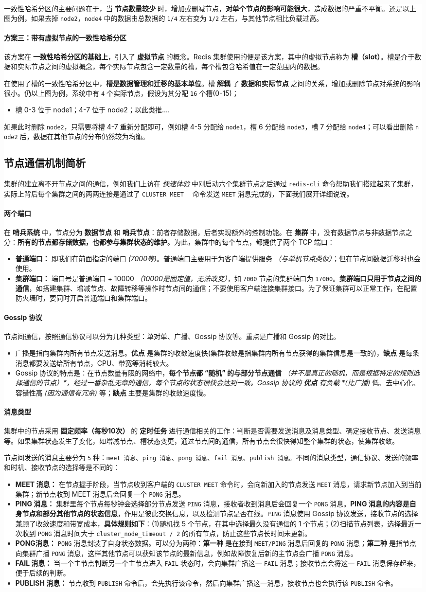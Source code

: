 一致性哈希分区的主要问题在于，当 **节点数量较少** 时，增加或删减节点，**对单个节点的影响可能很大**，造成数据的严重不平衡。还是以上图为例，如果去掉 `node2`，`node4` 中的数据由总数据的 `1/4` 左右变为 `1/2` 左右，与其他节点相比负载过高。

#### 方案三：带有虚拟节点的一致性哈希分区

该方案在 **一致性哈希分区的基础上**，引入了 **虚拟节点** 的概念。Redis 集群使用的便是该方案，其中的虚拟节点称为 **槽（slot）**。槽是介于数据和实际节点之间的虚拟概念，每个实际节点包含一定数量的槽，每个槽包含哈希值在一定范围内的数据。

在使用了槽的一致性哈希分区中，**槽是数据管理和迁移的基本单位**。槽 **解耦** 了 **数据和实际节点** 之间的关系，增加或删除节点对系统的影响很小。仍以上图为例，系统中有 `4` 个实际节点，假设为其分配 `16` 个槽(0-15)；

- 槽 0-3 位于 node1；4-7 位于 node2；以此类推....

如果此时删除 `node2`，只需要将槽 4-7 重新分配即可，例如槽 4-5 分配给 `node1`，槽 6 分配给 `node3`，槽 7 分配给 `node4`；可以看出删除 `node2` 后，数据在其他节点的分布仍然较为均衡。

## 节点通信机制简析

集群的建立离不开节点之间的通信，例如我们上访在 *快速体验* 中刚启动六个集群节点之后通过 `redis-cli` 命令帮助我们搭建起来了集群，实际上背后每个集群之间的两两连接是通过了 `CLUSTER MEET  ` 命令发送 `MEET` 消息完成的，下面我们展开详细说说。

#### 两个端口

在 **哨兵系统** 中，节点分为 **数据节点** 和 **哨兵节点**：前者存储数据，后者实现额外的控制功能。在 **集群** 中，没有数据节点与非数据节点之分：**所有的节点都存储数据，也都参与集群状态的维护**。为此，集群中的每个节点，都提供了两个 TCP 端口：

- **普通端口：** 即我们在前面指定的端口 *(7000等)*。普通端口主要用于为客户端提供服务 *（与单机节点类似）*；但在节点间数据迁移时也会使用。
- **集群端口：** 端口号是普通端口 + 10000 *（10000是固定值，无法改变）*，如 `7000` 节点的集群端口为 `17000`。**集群端口只用于节点之间的通信**，如搭建集群、增减节点、故障转移等操作时节点间的通信；不要使用客户端连接集群接口。为了保证集群可以正常工作，在配置防火墙时，要同时开启普通端口和集群端口。

#### Gossip 协议

节点间通信，按照通信协议可以分为几种类型：单对单、广播、Gossip 协议等。重点是广播和 Gossip 的对比。

- 广播是指向集群内所有节点发送消息。**优点** 是集群的收敛速度快(集群收敛是指集群内所有节点获得的集群信息是一致的)，**缺点** 是每条消息都要发送给所有节点，CPU、带宽等消耗较大。
- Gossip 协议的特点是：在节点数量有限的网络中，**每个节点都 “随机” 的与部分节点通信** *（并不是真正的随机，而是根据特定的规则选择通信的节点）\*，经过一番杂乱无章的通信，每个节点的状态很快会达到一致。Gossip 协议的 **优点** 有负载 \*(比广播)* 低、去中心化、容错性高 *(因为通信有冗余)* 等；**缺点** 主要是集群的收敛速度慢。

#### 消息类型

集群中的节点采用 **固定频率（每秒10次）** 的 **定时任务** 进行通信相关的工作：判断是否需要发送消息及消息类型、确定接收节点、发送消息等。如果集群状态发生了变化，如增减节点、槽状态变更，通过节点间的通信，所有节点会很快得知整个集群的状态，使集群收敛。

节点间发送的消息主要分为 `5` 种：`meet 消息`、`ping 消息`、`pong 消息`、`fail 消息`、`publish 消息`。不同的消息类型，通信协议、发送的频率和时机、接收节点的选择等是不同的：

- **MEET 消息：** 在节点握手阶段，当节点收到客户端的 `CLUSTER MEET` 命令时，会向新加入的节点发送 `MEET` 消息，请求新节点加入到当前集群；新节点收到 MEET 消息后会回复一个 `PONG` 消息。
- **PING 消息：** 集群里每个节点每秒钟会选择部分节点发送 `PING` 消息，接收者收到消息后会回复一个 `PONG` 消息。**PING 消息的内容是自身节点和部分其他节点的状态信息**，作用是彼此交换信息，以及检测节点是否在线。`PING` 消息使用 Gossip 协议发送，接收节点的选择兼顾了收敛速度和带宽成本，**具体规则如下**：(1)随机找 5 个节点，在其中选择最久没有通信的 1 个节点；(2)扫描节点列表，选择最近一次收到 `PONG` 消息时间大于 `cluster_node_timeout / 2` 的所有节点，防止这些节点长时间未更新。
- **PONG消息：** `PONG` 消息封装了自身状态数据。可以分为两种：**第一种** 是在接到 `MEET/PING` 消息后回复的 `PONG` 消息；**第二种** 是指节点向集群广播 `PONG` 消息，这样其他节点可以获知该节点的最新信息，例如故障恢复后新的主节点会广播 `PONG` 消息。
- **FAIL 消息：** 当一个主节点判断另一个主节点进入 `FAIL` 状态时，会向集群广播这一 `FAIL` 消息；接收节点会将这一 `FAIL` 消息保存起来，便于后续的判断。
- **PUBLISH 消息：** 节点收到 `PUBLISH` 命令后，会先执行该命令，然后向集群广播这一消息，接收节点也会执行该 `PUBLISH` 命令。

